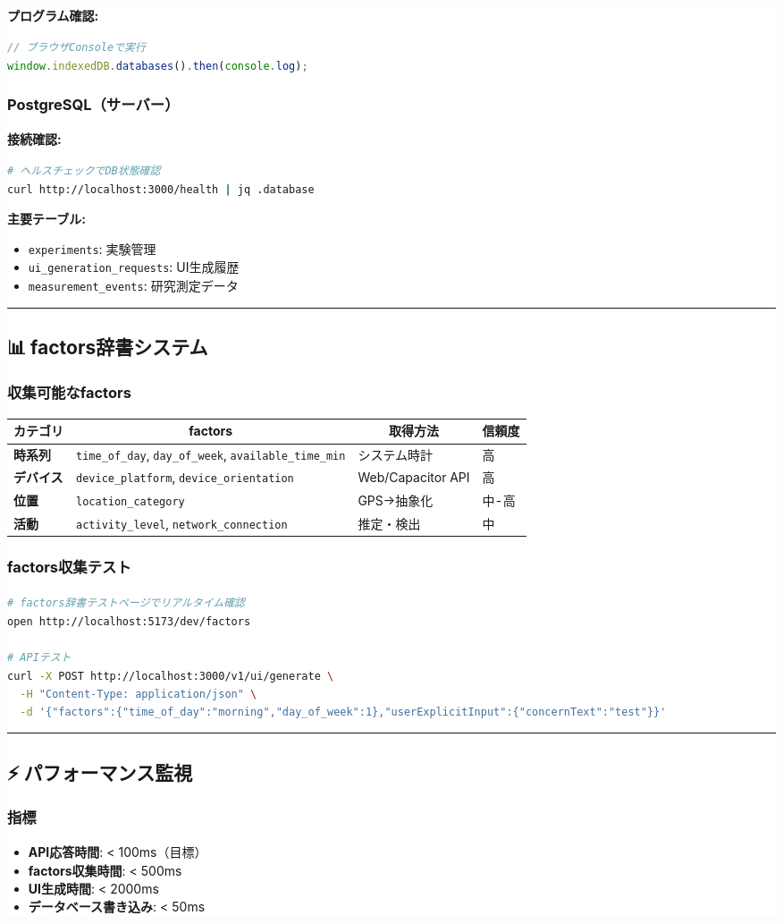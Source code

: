 **プログラム確認:**
```javascript
// ブラウザConsoleで実行
window.indexedDB.databases().then(console.log);
```

### **PostgreSQL（サーバー）**
**接続確認:**
```bash
# ヘルスチェックでDB状態確認
curl http://localhost:3000/health | jq .database
```

**主要テーブル:**
- `experiments`: 実験管理
- `ui_generation_requests`: UI生成履歴
- `measurement_events`: 研究測定データ

---

## 📊 factors辞書システム

### **収集可能なfactors**
| カテゴリ | factors | 取得方法 | 信頼度 |
|----------|---------|----------|--------|
| **時系列** | `time_of_day`, `day_of_week`, `available_time_min` | システム時計 | 高 |
| **デバイス** | `device_platform`, `device_orientation` | Web/Capacitor API | 高 |
| **位置** | `location_category` | GPS→抽象化 | 中-高 |
| **活動** | `activity_level`, `network_connection` | 推定・検出 | 中 |

### **factors収集テスト**
```bash
# factors辞書テストページでリアルタイム確認
open http://localhost:5173/dev/factors

# APIテスト
curl -X POST http://localhost:3000/v1/ui/generate \
  -H "Content-Type: application/json" \
  -d '{"factors":{"time_of_day":"morning","day_of_week":1},"userExplicitInput":{"concernText":"test"}}'
```

---

## ⚡ パフォーマンス監視

### **指標**
- **API応答時間**: < 100ms（目標）
- **factors収集時間**: < 500ms
- **UI生成時間**: < 2000ms
- **データベース書き込み**: < 50ms
